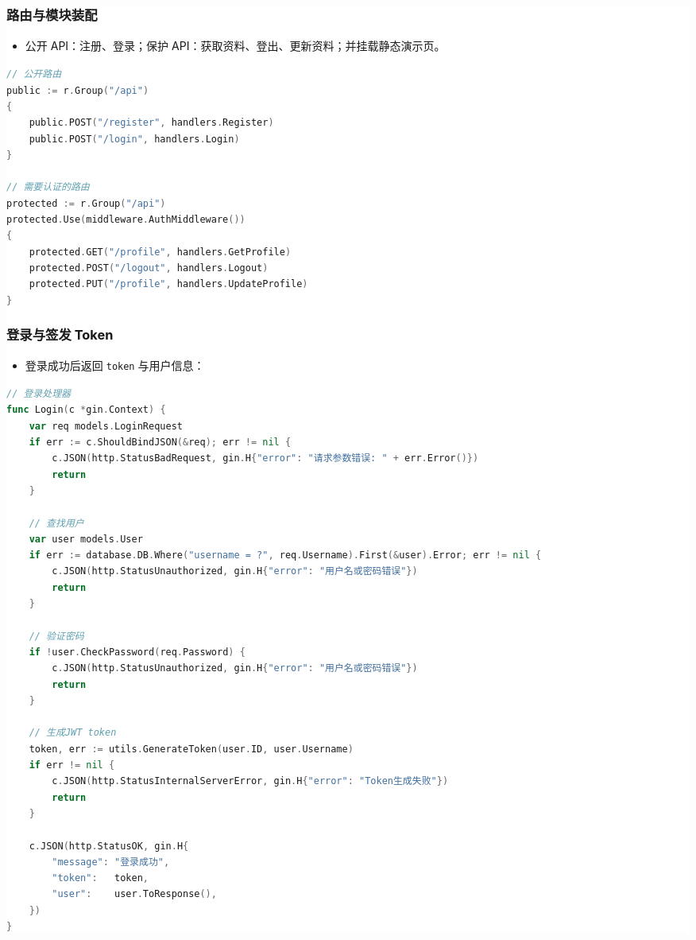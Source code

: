 ### 路由与模块装配
- 公开 API：注册、登录；保护 API：获取资料、登出、更新资料；并挂载静态演示页。
```go
// 公开路由
public := r.Group("/api")
{
	public.POST("/register", handlers.Register)
	public.POST("/login", handlers.Login)
}

// 需要认证的路由
protected := r.Group("/api")
protected.Use(middleware.AuthMiddleware())
{
	protected.GET("/profile", handlers.GetProfile)
	protected.POST("/logout", handlers.Logout)
	protected.PUT("/profile", handlers.UpdateProfile)
}
```

### 登录与签发 Token
- 登录成功后返回 `token` 与用户信息：
```go
// 登录处理器
func Login(c *gin.Context) {
	var req models.LoginRequest
	if err := c.ShouldBindJSON(&req); err != nil {
		c.JSON(http.StatusBadRequest, gin.H{"error": "请求参数错误: " + err.Error()})
		return
	}

	// 查找用户
	var user models.User
	if err := database.DB.Where("username = ?", req.Username).First(&user).Error; err != nil {
		c.JSON(http.StatusUnauthorized, gin.H{"error": "用户名或密码错误"})
		return
	}

	// 验证密码
	if !user.CheckPassword(req.Password) {
		c.JSON(http.StatusUnauthorized, gin.H{"error": "用户名或密码错误"})
		return
	}

	// 生成JWT token
	token, err := utils.GenerateToken(user.ID, user.Username)
	if err != nil {
		c.JSON(http.StatusInternalServerError, gin.H{"error": "Token生成失败"})
		return
	}

	c.JSON(http.StatusOK, gin.H{
		"message": "登录成功",
		"token":   token,
		"user":    user.ToResponse(),
	})
}
```
